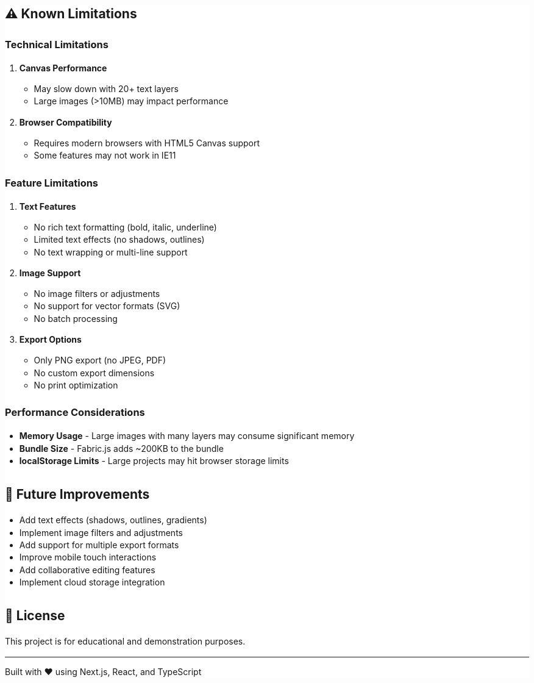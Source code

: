 ## ⚠️ Known Limitations

### Technical Limitations

1. **Canvas Performance**
   - May slow down with 20+ text layers
   - Large images (>10MB) may impact performance

2. **Browser Compatibility**
   - Requires modern browsers with HTML5 Canvas support
   - Some features may not work in IE11
   

### Feature Limitations

1. **Text Features**
   - No rich text formatting (bold, italic, underline)
   - Limited text effects (no shadows, outlines)
   - No text wrapping or multi-line support

2. **Image Support**
   - No image filters or adjustments
   - No support for vector formats (SVG)
   - No batch processing

3. **Export Options**
   - Only PNG export (no JPEG, PDF)
   - No custom export dimensions
   - No print optimization

### Performance Considerations

- **Memory Usage** - Large images with many layers may consume significant memory
- **Bundle Size** - Fabric.js adds ~200KB to the bundle
- **localStorage Limits** - Large projects may hit browser storage limits

## 🔮 Future Improvements

- Add text effects (shadows, outlines, gradients)
- Implement image filters and adjustments
- Add support for multiple export formats
- Improve mobile touch interactions
- Add collaborative editing features
- Implement cloud storage integration

## 📄 License

This project is for educational and demonstration purposes.

---

Built with ❤️ using Next.js, React, and TypeScript
